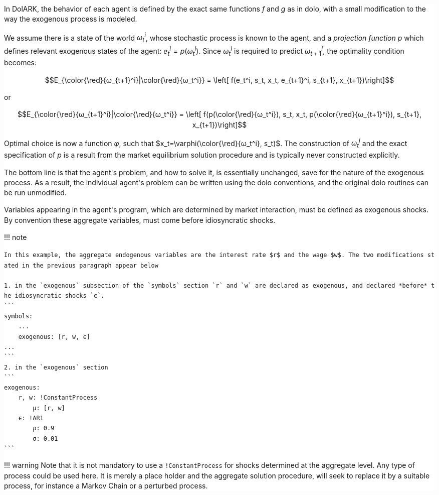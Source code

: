 In DolARK, the behavior of each agent is defined by the exact same functions $f$ and $g$ as in dolo, with a small modification to the way the exogenous process is modeled.

We assume there is a state of the world $ω_t^i$, whose stochastic process is known to the agent, and a *projection function* $p$ which defines relevant exogenous states of the agent: $e_t^i=p(ω_t^i)$. Since $ω_t^i$ is required to predict $\omega_{t+1}^i$, the optimality condition becomes:

$$E_{\color{\red}{ω_{t+1}^i}|\color{\red}{ω_t^i}} = \left[ f(e_t^i, s_t, x_t, e_{t+1}^i, s_{t+1}, x_{t+1})\right]$$

or

$$E_{\color{\red}{ω_{t+1}^i}|\color{\red}{ω_t^i}} = \left[ f(p(\color{\red}{ω_t^i}), s_t, x_t, p(\color{\red}{ω_{t+1}^i}), s_{t+1}, x_{t+1})\right]$$

Optimal choice is now a function $\varphi$, such that $x_t=\varphi(\color{\red}{ω_t^i}, s_t)$. The construction of $\omega_t^i$ and the exact specification of $p$ is a result from the market equilibrium solution procedure and is typically never constructed explicitly.

The bottom line is that the agent's problem, and how to solve it, is essentially unchanged, save for the nature of the exogenous process. As a result, the individual agent's problem can be written using the dolo conventions, and the original dolo routines can be run unmodified.

Variables appearing in the agent's program, which are determined by market interaction, must be defined as exogenous shocks. By convention these aggregate variables, must come before idiosyncratic shocks.


!!! note

    In this example, the aggregate endogenous variables are the interest rate $r$ and the wage $w$. The two modifications stated in the previous paragraph appear below

    1. in the `exogenous` subsection of the `symbols` section `r` and `w` are declared as exogenous, and declared *before* the idiosyncratic shocks `ϵ`.
    ```   
    symbols:
        ...
        exogenous: [r, w, ϵ]
    ...
    ```
    2. in the `exogenous` section
    ```
    exogenous:
        r, w: !ConstantProcess
            μ: [r, w]
        ϵ: !AR1
            ρ: 0.9
            σ: 0.01
    ```

!!! warning
    Note that it is not mandatory to use a `!ConstantProcess` for shocks determined at the aggregate level. Any type of process could be used
    here. It is merely a place holder and the aggregate solution procedure, will seek to replace it by a suitable process, for instance a Markov Chain or a perturbed process.
